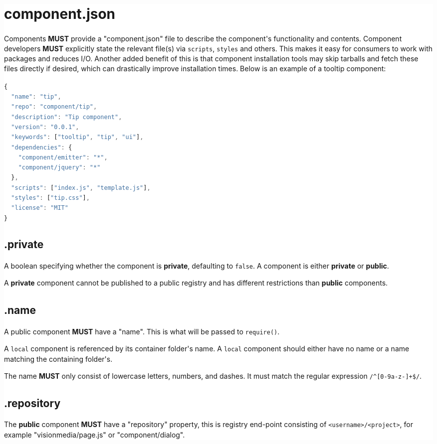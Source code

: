 # component.json

  Components __MUST__ provide a "component.json" file to describe the component's functionality and contents.
  Component developers __MUST__ explicitly state the relevant file(s) via `scripts`, `styles` and others.
  This makes it easy for consumers to work with packages and reduces I/O.
  Another added benefit of this is that component installation tools may skip tarballs and fetch these files directly if desired, which can drastically improve installation times.
  Below is an example of a tooltip component:

```js
{
  "name": "tip",
  "repo": "component/tip",
  "description": "Tip component",
  "version": "0.0.1",
  "keywords": ["tooltip", "tip", "ui"],
  "dependencies": {
    "component/emitter": "*",
    "component/jquery": "*"
  },
  "scripts": ["index.js", "template.js"],
  "styles": ["tip.css"],
  "license": "MIT"
}
```

## .private

  A boolean specifying whether the component is __private__, defaulting to `false`. A component is either __private__ or __public__.

  A __private__ component cannot be published to a public registry and has different restrictions than __public__ components.

## .name

  A public component __MUST__ have a "name". This is what will be passed to `require()`.

  A `local` component is referenced by its container folder's name. A `local` component should either have no name or a name matching the containing folder's.
  
  The name __MUST__ only consist of lowercase letters, numbers, and dashes. It must match the regular expression `/^[0-9a-z-]+$/`.

## .repository

  The __public__ component __MUST__ have a "repository" property,
  this is registry end-point consisting of `<username>/<project>`,
  for example "visionmedia/page.js" or "component/dialog".
